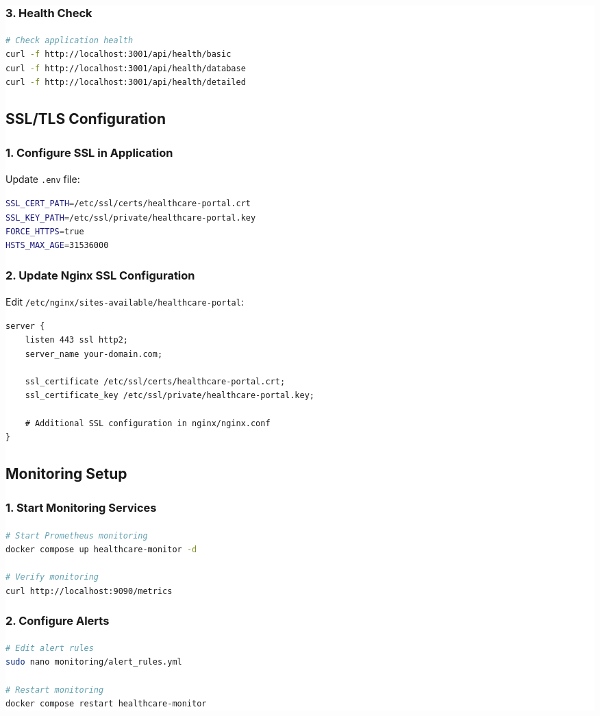 ### 3. Health Check

```bash
# Check application health
curl -f http://localhost:3001/api/health/basic
curl -f http://localhost:3001/api/health/database
curl -f http://localhost:3001/api/health/detailed
```

## SSL/TLS Configuration

### 1. Configure SSL in Application

Update `.env` file:

```bash
SSL_CERT_PATH=/etc/ssl/certs/healthcare-portal.crt
SSL_KEY_PATH=/etc/ssl/private/healthcare-portal.key
FORCE_HTTPS=true
HSTS_MAX_AGE=31536000
```

### 2. Update Nginx SSL Configuration

Edit `/etc/nginx/sites-available/healthcare-portal`:

```nginx
server {
    listen 443 ssl http2;
    server_name your-domain.com;
    
    ssl_certificate /etc/ssl/certs/healthcare-portal.crt;
    ssl_certificate_key /etc/ssl/private/healthcare-portal.key;
    
    # Additional SSL configuration in nginx/nginx.conf
}
```

## Monitoring Setup

### 1. Start Monitoring Services

```bash
# Start Prometheus monitoring
docker compose up healthcare-monitor -d

# Verify monitoring
curl http://localhost:9090/metrics
```

### 2. Configure Alerts

```bash
# Edit alert rules
sudo nano monitoring/alert_rules.yml

# Restart monitoring
docker compose restart healthcare-monitor
```
